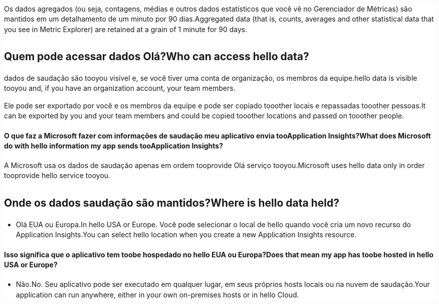 <span data-ttu-id="91f25-184">Os dados agregados (ou seja, contagens, médias e outros dados estatísticos que você vê no Gerenciador de Métricas) são mantidos em um detalhamento de um minuto por 90 dias.</span><span class="sxs-lookup"><span data-stu-id="91f25-184">Aggregated data (that is, counts, averages and other statistical data that you see in Metric Explorer) are retained at a grain of 1 minute for 90 days.</span></span>

## <a name="who-can-access-hello-data"></a><span data-ttu-id="91f25-185">Quem pode acessar dados Olá?</span><span class="sxs-lookup"><span data-stu-id="91f25-185">Who can access hello data?</span></span>
<span data-ttu-id="91f25-186">dados de saudação são tooyou visível e, se você tiver uma conta de organização, os membros da equipe.</span><span class="sxs-lookup"><span data-stu-id="91f25-186">hello data is visible tooyou and, if you have an organization account, your team members.</span></span> 

<span data-ttu-id="91f25-187">Ele pode ser exportado por você e os membros da equipe e pode ser copiado tooother locais e repassadas tooother pessoas.</span><span class="sxs-lookup"><span data-stu-id="91f25-187">It can be exported by you and your team members and could be copied tooother locations and passed on tooother people.</span></span>

#### <a name="what-does-microsoft-do-with-hello-information-my-app-sends-tooapplication-insights"></a><span data-ttu-id="91f25-188">O que faz a Microsoft fazer com informações de saudação meu aplicativo envia tooApplication Insights?</span><span class="sxs-lookup"><span data-stu-id="91f25-188">What does Microsoft do with hello information my app sends tooApplication Insights?</span></span>
<span data-ttu-id="91f25-189">A Microsoft usa os dados de saudação apenas em ordem tooprovide Olá serviço tooyou.</span><span class="sxs-lookup"><span data-stu-id="91f25-189">Microsoft uses hello data only in order tooprovide hello service tooyou.</span></span>

## <a name="where-is-hello-data-held"></a><span data-ttu-id="91f25-190">Onde os dados saudação são mantidos?</span><span class="sxs-lookup"><span data-stu-id="91f25-190">Where is hello data held?</span></span>
* <span data-ttu-id="91f25-191">Olá EUA ou Europa.</span><span class="sxs-lookup"><span data-stu-id="91f25-191">In hello USA or Europe.</span></span> <span data-ttu-id="91f25-192">Você pode selecionar o local de hello quando você cria um novo recurso do Application Insights.</span><span class="sxs-lookup"><span data-stu-id="91f25-192">You can select hello location when you create a new Application Insights resource.</span></span> 


#### <a name="does-that-mean-my-app-has-toobe-hosted-in-hello-usa-or-europe"></a><span data-ttu-id="91f25-193">Isso significa que o aplicativo tem toobe hospedado no hello EUA ou Europa?</span><span class="sxs-lookup"><span data-stu-id="91f25-193">Does that mean my app has toobe hosted in hello USA or Europe?</span></span>
* <span data-ttu-id="91f25-194">Não.</span><span class="sxs-lookup"><span data-stu-id="91f25-194">No.</span></span> <span data-ttu-id="91f25-195">Seu aplicativo pode ser executado em qualquer lugar, em seus próprios hosts locais ou na nuvem de saudação.</span><span class="sxs-lookup"><span data-stu-id="91f25-195">Your application can run anywhere, either in your own on-premises hosts or in hello Cloud.</span></span>
